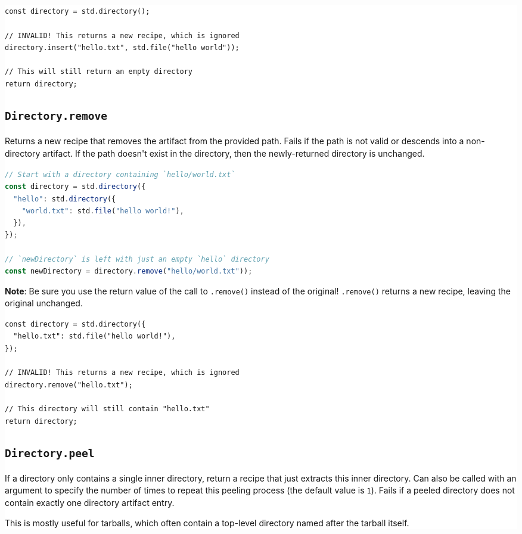 

```
const directory = std.directory();

// INVALID! This returns a new recipe, which is ignored
directory.insert("hello.txt", std.file("hello world"));

// This will still return an empty directory
return directory;
```

## `Directory.remove`

Returns a new recipe that removes the artifact from the provided path. Fails if the path is not valid or descends into a non-directory artifact. If the path doesn't exist in the directory, then the newly-returned directory is unchanged.

```ts
// Start with a directory containing `hello/world.txt`
const directory = std.directory({
  "hello": std.directory({
    "world.txt": std.file("hello world!"),
  }),
});

// `newDirectory` is left with just an empty `hello` directory
const newDirectory = directory.remove("hello/world.txt"));
```

**Note**: Be sure you use the return value of the call to `.remove()` instead of the original! `.remove()` returns a new recipe, leaving the original unchanged.



```
const directory = std.directory({
  "hello.txt": std.file("hello world!"),
});

// INVALID! This returns a new recipe, which is ignored
directory.remove("hello.txt");

// This directory will still contain "hello.txt"
return directory;
```

## `Directory.peel`

If a directory only contains a single inner directory, return a recipe that just extracts this inner directory. Can also be called with an argument to specify the number of times to repeat this peeling process (the default value is `1`). Fails if a peeled directory does not contain exactly one directory artifact entry.

This is mostly useful for tarballs, which often contain a top-level directory named after the tarball itself.
